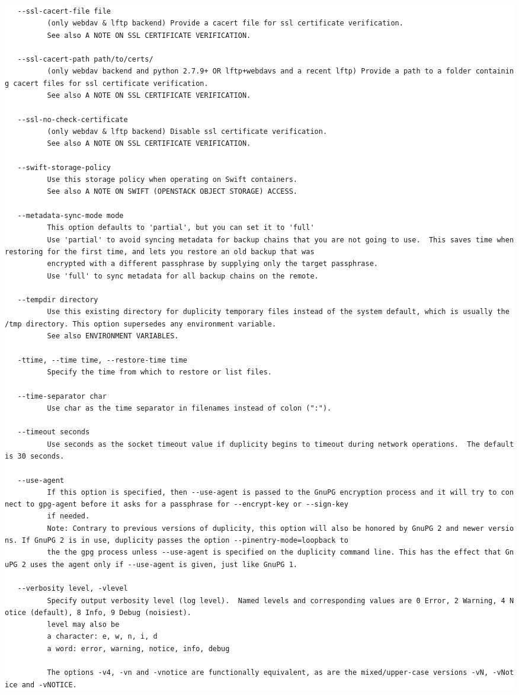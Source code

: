        --ssl-cacert-file file
              (only webdav & lftp backend) Provide a cacert file for ssl certificate verification.
              See also A NOTE ON SSL CERTIFICATE VERIFICATION.

       --ssl-cacert-path path/to/certs/
              (only webdav backend and python 2.7.9+ OR lftp+webdavs and a recent lftp) Provide a path to a folder containing cacert files for ssl certificate verification.
              See also A NOTE ON SSL CERTIFICATE VERIFICATION.

       --ssl-no-check-certificate
              (only webdav & lftp backend) Disable ssl certificate verification.
              See also A NOTE ON SSL CERTIFICATE VERIFICATION.

       --swift-storage-policy
              Use this storage policy when operating on Swift containers.
              See also A NOTE ON SWIFT (OPENSTACK OBJECT STORAGE) ACCESS.

       --metadata-sync-mode mode
              This option defaults to 'partial', but you can set it to 'full'
              Use 'partial' to avoid syncing metadata for backup chains that you are not going to use.  This saves time when restoring for the first time, and lets you restore an old backup that was
              encrypted with a different passphrase by supplying only the target passphrase.
              Use 'full' to sync metadata for all backup chains on the remote.

       --tempdir directory
              Use this existing directory for duplicity temporary files instead of the system default, which is usually the /tmp directory. This option supersedes any environment variable.
              See also ENVIRONMENT VARIABLES.

       -ttime, --time time, --restore-time time
              Specify the time from which to restore or list files.

       --time-separator char
              Use char as the time separator in filenames instead of colon (":").

       --timeout seconds
              Use seconds as the socket timeout value if duplicity begins to timeout during network operations.  The default is 30 seconds.

       --use-agent
              If this option is specified, then --use-agent is passed to the GnuPG encryption process and it will try to connect to gpg-agent before it asks for a passphrase for --encrypt-key or --sign-key
              if needed.
              Note: Contrary to previous versions of duplicity, this option will also be honored by GnuPG 2 and newer versions. If GnuPG 2 is in use, duplicity passes the option --pinentry-mode=loopback to
              the the gpg process unless --use-agent is specified on the duplicity command line. This has the effect that GnuPG 2 uses the agent only if --use-agent is given, just like GnuPG 1.

       --verbosity level, -vlevel
              Specify output verbosity level (log level).  Named levels and corresponding values are 0 Error, 2 Warning, 4 Notice (default), 8 Info, 9 Debug (noisiest).
              level may also be
              a character: e, w, n, i, d
              a word: error, warning, notice, info, debug

              The options -v4, -vn and -vnotice are functionally equivalent, as are the mixed/upper-case versions -vN, -vNotice and -vNOTICE.
